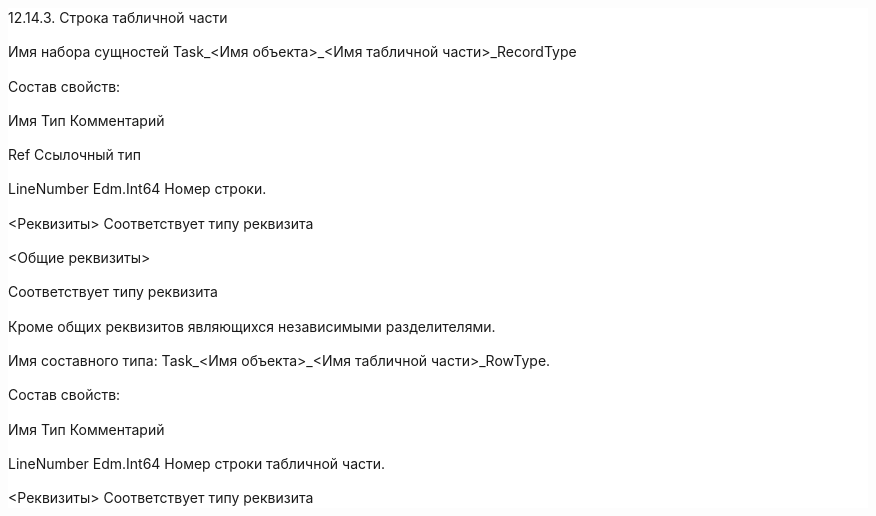 12.14.3. Строка табличной части

Имя набора сущностей Task_<Имя объекта>_<Имя табличной части>_RecordType

Состав свойств:

Имя Тип Комментарий

Ref Ссылочный тип

LineNumber Edm.Int64 Номер строки.

<Реквизиты> Соответствует типу реквизита

<Общие реквизиты>

Соответствует типу реквизита

Кроме общих реквизитов являющихся независимыми разделителями.

Имя составного типа: Task_<Имя объекта>_<Имя табличной части>_RowType.

Состав свойств:

Имя Тип Комментарий

LineNumber Edm.Int64 Номер строки табличной части.

<Реквизиты> Соответствует типу реквизита